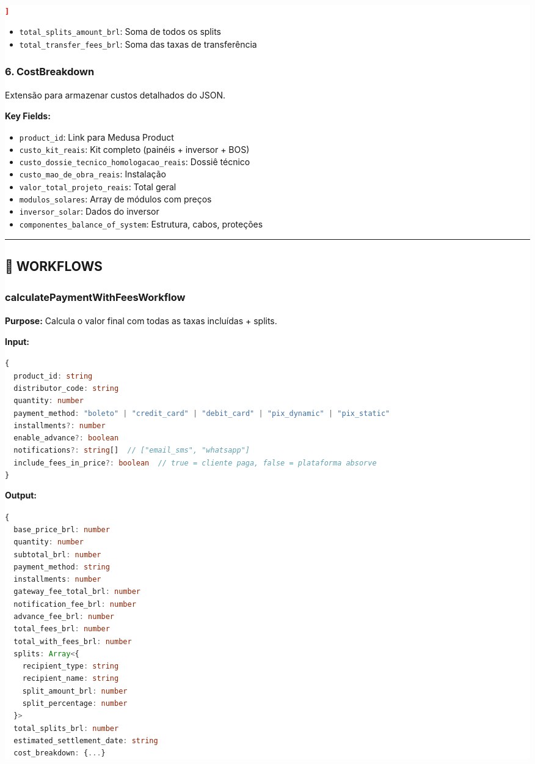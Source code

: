   ```json
  ]
  ```

- `total_splits_amount_brl`: Soma de todos os splits
- `total_transfer_fees_brl`: Soma das taxas de transferência

### 6. CostBreakdown

Extensão para armazenar custos detalhados do JSON.

**Key Fields:**

- `product_id`: Link para Medusa Product
- `custo_kit_reais`: Kit completo (painéis + inversor + BOS)
- `custo_dossie_tecnico_homologacao_reais`: Dossiê técnico
- `custo_mao_de_obra_reais`: Instalação
- `valor_total_projeto_reais`: Total geral
- `modulos_solares`: Array de módulos com preços
- `inversor_solar`: Dados do inversor
- `componentes_balance_of_system`: Estrutura, cabos, proteções

---

## 🔄 WORKFLOWS

### calculatePaymentWithFeesWorkflow

**Purpose:** Calcula o valor final com todas as taxas incluídas + splits.

**Input:**

```typescript
{
  product_id: string
  distributor_code: string
  quantity: number
  payment_method: "boleto" | "credit_card" | "debit_card" | "pix_dynamic" | "pix_static"
  installments?: number
  enable_advance?: boolean
  notifications?: string[]  // ["email_sms", "whatsapp"]
  include_fees_in_price?: boolean  // true = cliente paga, false = plataforma absorve
}
```

**Output:**

```typescript
{
  base_price_brl: number
  quantity: number
  subtotal_brl: number
  payment_method: string
  installments: number
  gateway_fee_total_brl: number
  notification_fee_brl: number
  advance_fee_brl: number
  total_fees_brl: number
  total_with_fees_brl: number
  splits: Array<{
    recipient_type: string
    recipient_name: string
    split_amount_brl: number
    split_percentage: number
  }>
  total_splits_brl: number
  estimated_settlement_date: string
  cost_breakdown: {...}
```